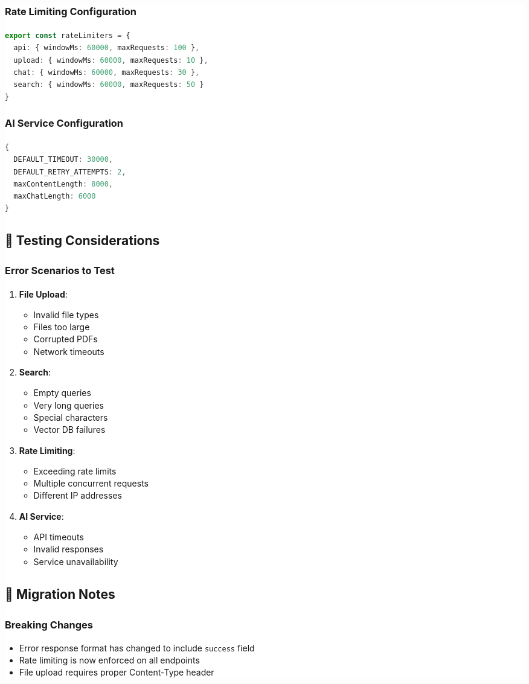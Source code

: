 ### Rate Limiting Configuration
```typescript
export const rateLimiters = {
  api: { windowMs: 60000, maxRequests: 100 },
  upload: { windowMs: 60000, maxRequests: 10 },
  chat: { windowMs: 60000, maxRequests: 30 },
  search: { windowMs: 60000, maxRequests: 50 }
}
```

### AI Service Configuration
```typescript
{
  DEFAULT_TIMEOUT: 30000,
  DEFAULT_RETRY_ATTEMPTS: 2,
  maxContentLength: 8000,
  maxChatLength: 6000
}
```

## 🧪 Testing Considerations

### Error Scenarios to Test
1. **File Upload**:
   - Invalid file types
   - Files too large
   - Corrupted PDFs
   - Network timeouts

2. **Search**:
   - Empty queries
   - Very long queries
   - Special characters
   - Vector DB failures

3. **Rate Limiting**:
   - Exceeding rate limits
   - Multiple concurrent requests
   - Different IP addresses

4. **AI Service**:
   - API timeouts
   - Invalid responses
   - Service unavailability

## 📝 Migration Notes

### Breaking Changes
- Error response format has changed to include `success` field
- Rate limiting is now enforced on all endpoints
- File upload requires proper Content-Type header
